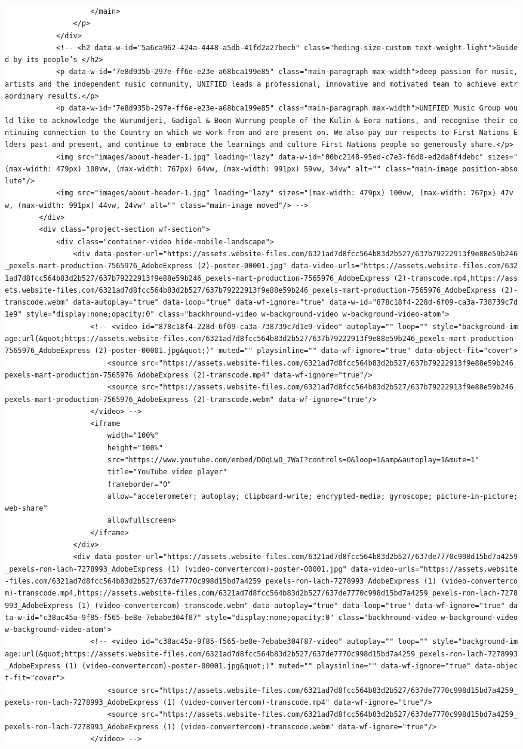                        </main>
                    </p>
                </div>
                <!-- <h2 data-w-id="5a6ca962-424a-4448-a5db-41fd2a27becb" class="heding-size-custom text-weight-light">Guided by its people’s </h2>
                <p data-w-id="7e8d935b-297e-ff6e-e23e-a68bca199e85" class="main-paragraph max-width">deep passion for music, artists and the independent music community, UNIFIED leads a professional, innovative and motivated team to achieve extraordinary results.</p>
                <p data-w-id="7e8d935b-297e-ff6e-e23e-a68bca199e85" class="main-paragraph max-width">UNIFIED Music Group would like to acknowledge the Wurundjeri, Gadigal & Boon Wurrung people of the Kulin & Eora nations, and recognise their continuing connection to the Country on which we work from and are present on. We also pay our respects to First Nations Elders past and present, and continue to embrace the learnings and culture First Nations people so generously share.</p>
                <img src="images/about-header-1.jpg" loading="lazy" data-w-id="00bc2148-95ed-c7e3-f6d0-ed2da8f4debc" sizes="(max-width: 479px) 100vw, (max-width: 767px) 64vw, (max-width: 991px) 59vw, 34vw" alt="" class="main-image position-absolute"/>
                <img src="images/about-header-1.jpg" loading="lazy" sizes="(max-width: 479px) 100vw, (max-width: 767px) 47vw, (max-width: 991px) 44vw, 24vw" alt="" class="main-image moved"/> -->
            </div>
            <div class="project-section wf-section">
                <div class="container-video hide-mobile-landscape">
                    <div data-poster-url="https://assets.website-files.com/6321ad7d8fcc564b83d2b527/637b79222913f9e88e59b246_pexels-mart-production-7565976_AdobeExpress (2)-poster-00001.jpg" data-video-urls="https://assets.website-files.com/6321ad7d8fcc564b83d2b527/637b79222913f9e88e59b246_pexels-mart-production-7565976_AdobeExpress (2)-transcode.mp4,https://assets.website-files.com/6321ad7d8fcc564b83d2b527/637b79222913f9e88e59b246_pexels-mart-production-7565976_AdobeExpress (2)-transcode.webm" data-autoplay="true" data-loop="true" data-wf-ignore="true" data-w-id="878c18f4-228d-6f09-ca3a-738739c7d1e9" style="display:none;opacity:0" class="backhround-video w-background-video w-background-video-atom">
                        <!-- <video id="878c18f4-228d-6f09-ca3a-738739c7d1e9-video" autoplay="" loop="" style="background-image:url(&quot;https://assets.website-files.com/6321ad7d8fcc564b83d2b527/637b79222913f9e88e59b246_pexels-mart-production-7565976_AdobeExpress (2)-poster-00001.jpg&quot;)" muted="" playsinline="" data-wf-ignore="true" data-object-fit="cover">
                            <source src="https://assets.website-files.com/6321ad7d8fcc564b83d2b527/637b79222913f9e88e59b246_pexels-mart-production-7565976_AdobeExpress (2)-transcode.mp4" data-wf-ignore="true"/>
                            <source src="https://assets.website-files.com/6321ad7d8fcc564b83d2b527/637b79222913f9e88e59b246_pexels-mart-production-7565976_AdobeExpress (2)-transcode.webm" data-wf-ignore="true"/>
                        </video> -->
                        <iframe 
                            width="100%" 
                            height="100%" 
                            src="https://www.youtube.com/embed/DOqLwO_7WaI?controls=0&loop=1&amp&autoplay=1&mute=1" 
                            title="YouTube video player" 
                            frameborder="0" 
                            allow="accelerometer; autoplay; clipboard-write; encrypted-media; gyroscope; picture-in-picture; web-share"
                            allowfullscreen>
                        </iframe>
                    </div>
                    <div data-poster-url="https://assets.website-files.com/6321ad7d8fcc564b83d2b527/637de7770c998d15bd7a4259_pexels-ron-lach-7278993_AdobeExpress (1) (video-convertercom)-poster-00001.jpg" data-video-urls="https://assets.website-files.com/6321ad7d8fcc564b83d2b527/637de7770c998d15bd7a4259_pexels-ron-lach-7278993_AdobeExpress (1) (video-convertercom)-transcode.mp4,https://assets.website-files.com/6321ad7d8fcc564b83d2b527/637de7770c998d15bd7a4259_pexels-ron-lach-7278993_AdobeExpress (1) (video-convertercom)-transcode.webm" data-autoplay="true" data-loop="true" data-wf-ignore="true" data-w-id="c38ac45a-9f85-f565-be8e-7ebabe304f87" style="display:none;opacity:0" class="backhround-video w-background-video w-background-video-atom">
                        <!-- <video id="c38ac45a-9f85-f565-be8e-7ebabe304f87-video" autoplay="" loop="" style="background-image:url(&quot;https://assets.website-files.com/6321ad7d8fcc564b83d2b527/637de7770c998d15bd7a4259_pexels-ron-lach-7278993_AdobeExpress (1) (video-convertercom)-poster-00001.jpg&quot;)" muted="" playsinline="" data-wf-ignore="true" data-object-fit="cover">
                            <source src="https://assets.website-files.com/6321ad7d8fcc564b83d2b527/637de7770c998d15bd7a4259_pexels-ron-lach-7278993_AdobeExpress (1) (video-convertercom)-transcode.mp4" data-wf-ignore="true"/>
                            <source src="https://assets.website-files.com/6321ad7d8fcc564b83d2b527/637de7770c998d15bd7a4259_pexels-ron-lach-7278993_AdobeExpress (1) (video-convertercom)-transcode.webm" data-wf-ignore="true"/>
                        </video> -->